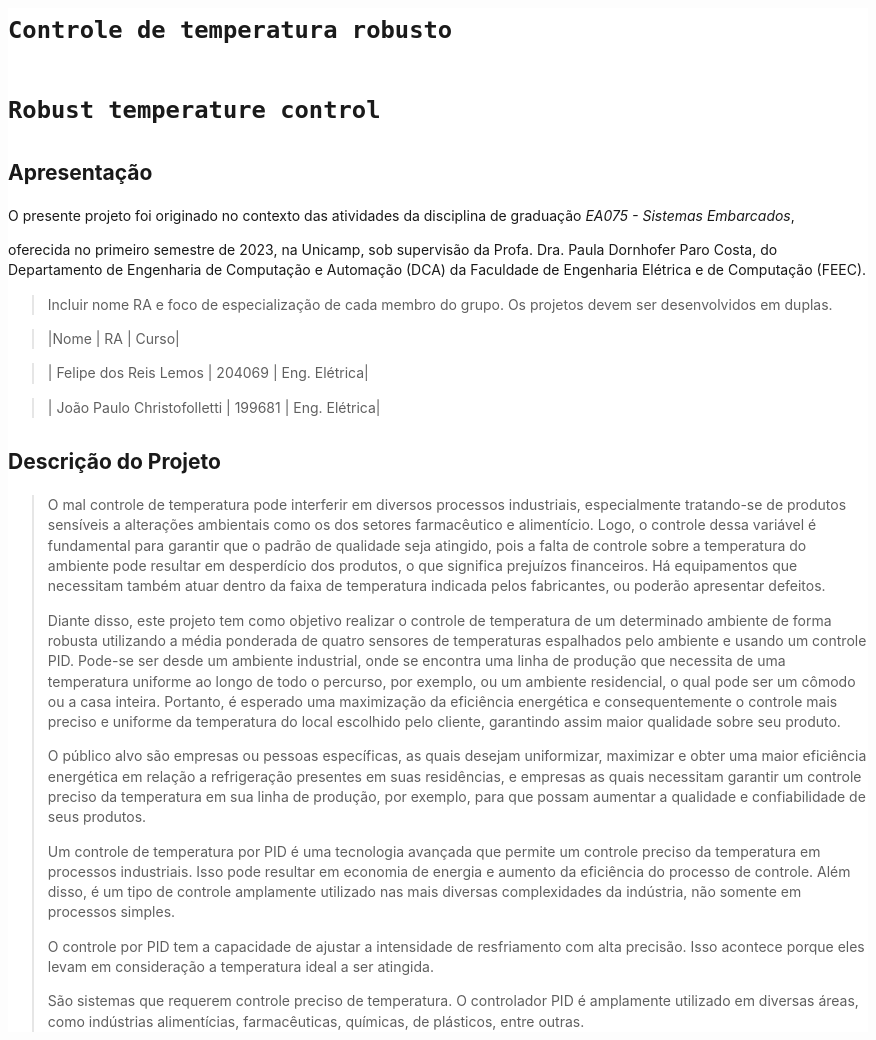 # `Controle de temperatura robusto`

# `Robust temperature control`

  

## Apresentação

  

O presente projeto foi originado no contexto das atividades da disciplina de graduação *EA075 - Sistemas Embarcados*,

oferecida no primeiro semestre de 2023, na Unicamp, sob supervisão da Profa. Dra. Paula Dornhofer Paro Costa, do Departamento de Engenharia de Computação e Automação (DCA) da Faculdade de Engenharia Elétrica e de Computação (FEEC).

  

> Incluir nome RA e foco de especialização de cada membro do grupo. Os projetos devem ser desenvolvidos em duplas.

> |Nome | RA | Curso|

> | Felipe dos Reis Lemos | 204069 | Eng. Elétrica|

> | João Paulo Christofolletti | 199681 | Eng. Elétrica|
>
  
  

## Descrição do Projeto

> O mal controle de temperatura pode interferir em diversos processos industriais, especialmente tratando-se de produtos sensíveis a alterações ambientais como os dos setores farmacêutico e alimentício. Logo, o controle dessa variável é fundamental para garantir que o padrão de qualidade seja atingido, pois a falta de controle sobre a temperatura do ambiente pode resultar em desperdício dos produtos, o que significa prejuízos financeiros. Há equipamentos que necessitam também atuar dentro da faixa de temperatura indicada pelos fabricantes, ou poderão apresentar defeitos.
>
> Diante disso, este projeto tem como objetivo realizar o controle de temperatura de um determinado ambiente de forma robusta utilizando a média ponderada de quatro sensores de temperaturas espalhados pelo ambiente e usando um controle PID. Pode-se ser desde um ambiente industrial, onde se encontra uma linha de produção que necessita de uma temperatura uniforme ao longo de todo o percurso, por exemplo, ou um ambiente residencial, o qual pode ser um cômodo ou a casa inteira. Portanto, é esperado uma maximização da eficiência energética e consequentemente o controle mais preciso e uniforme da temperatura do local escolhido pelo cliente, garantindo assim maior qualidade sobre seu produto.
>
> O público alvo são empresas ou pessoas específicas, as quais desejam uniformizar, maximizar e obter uma maior eficiência energética em relação a refrigeração presentes em suas residências, e empresas as quais necessitam garantir um controle preciso da temperatura em sua linha de produção, por exemplo, para que possam aumentar a qualidade e confiabilidade de seus produtos.
> 
> Um controle de temperatura por PID é uma tecnologia avançada que permite um controle preciso da temperatura em processos industriais. Isso pode resultar em economia de energia e aumento da eficiência do processo de controle. Além disso, é um tipo de controle amplamente utilizado nas mais diversas complexidades da indústria, não somente em processos simples.
> 
> O controle por PID tem a capacidade de ajustar a intensidade de resfriamento com alta precisão. Isso acontece porque eles levam em consideração a temperatura ideal a ser atingida. 
> 
> São sistemas que requerem controle preciso de temperatura. O controlador PID é amplamente utilizado em diversas áreas, como indústrias alimentícias, farmacêuticas, químicas, de plásticos, entre outras.
>